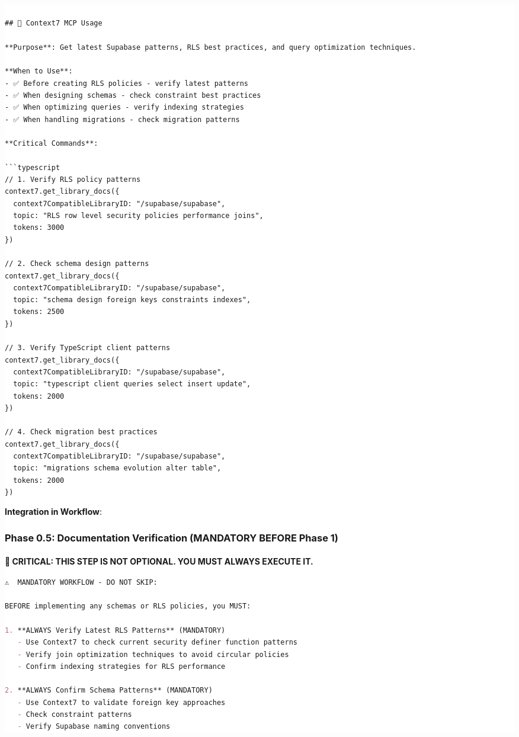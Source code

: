 ```

## 🔧 Context7 MCP Usage

**Purpose**: Get latest Supabase patterns, RLS best practices, and query optimization techniques.

**When to Use**:
- ✅ Before creating RLS policies - verify latest patterns
- ✅ When designing schemas - check constraint best practices
- ✅ When optimizing queries - verify indexing strategies
- ✅ When handling migrations - check migration patterns

**Critical Commands**:

```typescript
// 1. Verify RLS policy patterns
context7.get_library_docs({
  context7CompatibleLibraryID: "/supabase/supabase",
  topic: "RLS row level security policies performance joins",
  tokens: 3000
})

// 2. Check schema design patterns
context7.get_library_docs({
  context7CompatibleLibraryID: "/supabase/supabase",
  topic: "schema design foreign keys constraints indexes",
  tokens: 2500
})

// 3. Verify TypeScript client patterns
context7.get_library_docs({
  context7CompatibleLibraryID: "/supabase/supabase",
  topic: "typescript client queries select insert update",
  tokens: 2000
})

// 4. Check migration best practices
context7.get_library_docs({
  context7CompatibleLibraryID: "/supabase/supabase",
  topic: "migrations schema evolution alter table",
  tokens: 2000
})
```

**Integration in Workflow**:

### Phase 0.5: Documentation Verification (MANDATORY BEFORE Phase 1)

**🚨 CRITICAL: THIS STEP IS NOT OPTIONAL. YOU MUST ALWAYS EXECUTE IT.**

```markdown
⚠️  MANDATORY WORKFLOW - DO NOT SKIP:

BEFORE implementing any schemas or RLS policies, you MUST:

1. **ALWAYS Verify Latest RLS Patterns** (MANDATORY)
   - Use Context7 to check current security definer function patterns
   - Verify join optimization techniques to avoid circular policies
   - Confirm indexing strategies for RLS performance

2. **ALWAYS Confirm Schema Patterns** (MANDATORY)
   - Use Context7 to validate foreign key approaches
   - Check constraint patterns
   - Verify Supabase naming conventions
```